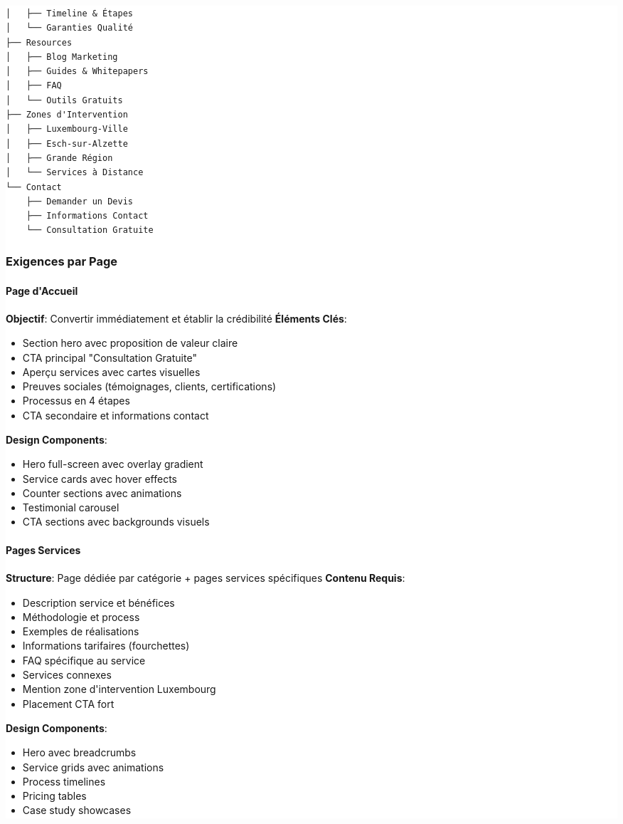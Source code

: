 ```
│   ├── Timeline & Étapes
│   └── Garanties Qualité
├── Resources
│   ├── Blog Marketing
│   ├── Guides & Whitepapers
│   ├── FAQ
│   └── Outils Gratuits
├── Zones d'Intervention
│   ├── Luxembourg-Ville
│   ├── Esch-sur-Alzette
│   ├── Grande Région
│   └── Services à Distance
└── Contact
    ├── Demander un Devis
    ├── Informations Contact
    └── Consultation Gratuite
```

### Exigences par Page

#### Page d'Accueil
**Objectif**: Convertir immédiatement et établir la crédibilité
**Éléments Clés**:
- Section hero avec proposition de valeur claire
- CTA principal "Consultation Gratuite"
- Aperçu services avec cartes visuelles
- Preuves sociales (témoignages, clients, certifications)
- Processus en 4 étapes
- CTA secondaire et informations contact

**Design Components**:
- Hero full-screen avec overlay gradient
- Service cards avec hover effects
- Counter sections avec animations
- Testimonial carousel
- CTA sections avec backgrounds visuels

#### Pages Services
**Structure**: Page dédiée par catégorie + pages services spécifiques
**Contenu Requis**:
- Description service et bénéfices
- Méthodologie et process
- Exemples de réalisations
- Informations tarifaires (fourchettes)
- FAQ spécifique au service
- Services connexes
- Mention zone d'intervention Luxembourg
- Placement CTA fort

**Design Components**:
- Hero avec breadcrumbs
- Service grids avec animations
- Process timelines
- Pricing tables
- Case study showcases

